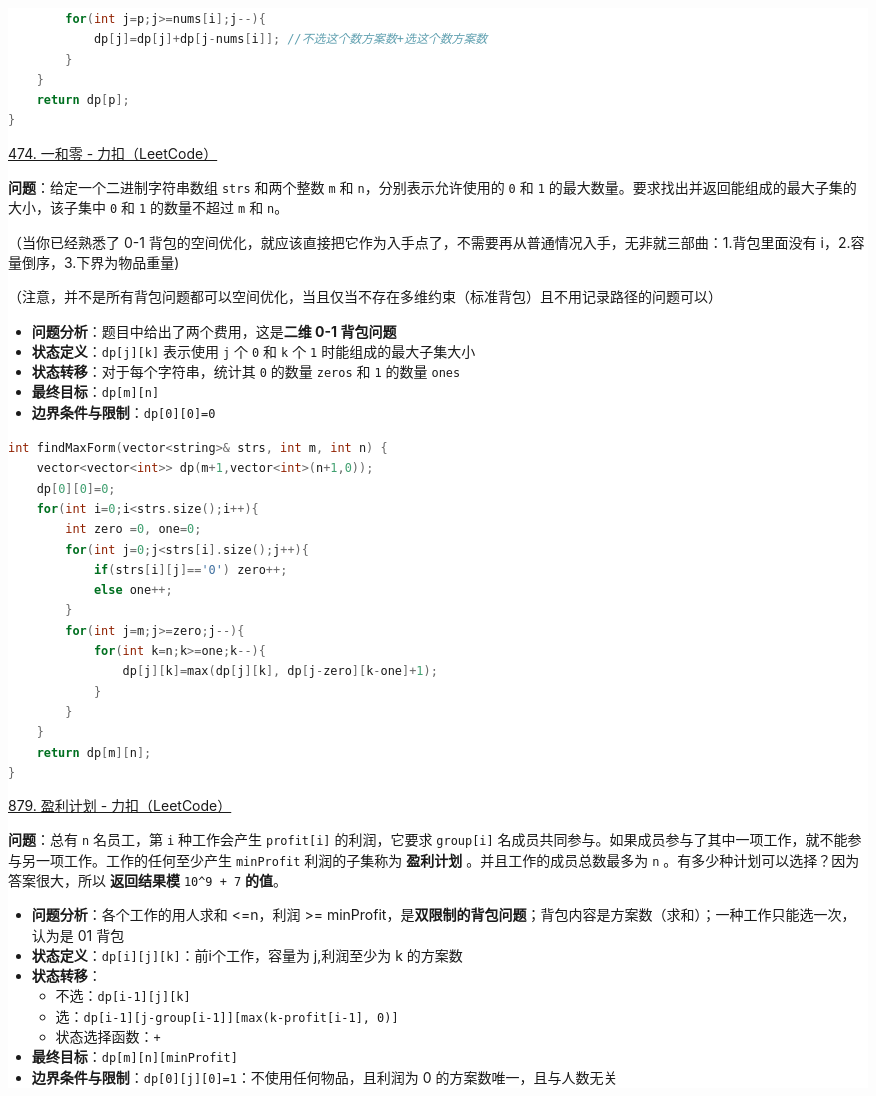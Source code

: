 ```c++
        for(int j=p;j>=nums[i];j--){
            dp[j]=dp[j]+dp[j-nums[i]]; //不选这个数方案数+选这个数方案数
        }
    }
    return dp[p];
}
```

[474. 一和零 - 力扣（LeetCode）](https://leetcode.cn/problems/ones-and-zeroes/description/)

**问题**：给定一个二进制字符串数组 `strs` 和两个整数 `m` 和 `n`，分别表示允许使用的 `0` 和 `1` 的最大数量。要求找出并返回能组成的最大子集的大小，该子集中 `0` 和 `1` 的数量不超过 `m` 和 `n`。

（当你已经熟悉了 0-1 背包的空间优化，就应该直接把它作为入手点了，不需要再从普通情况入手，无非就三部曲：1.背包里面没有 i，2.容量倒序，3.下界为物品重量)

（注意，并不是所有背包问题都可以空间优化，当且仅当不存在多维约束（标准背包）且不用记录路径的问题可以）

- **问题分析**：题目中给出了两个费用，这是**二维 0-1 背包问题**
- **状态定义**：`dp[j][k]` 表示使用 `j` 个 `0` 和 `k` 个 `1` 时能组成的最大子集大小
- **状态转移**：对于每个字符串，统计其 `0` 的数量 `zeros` 和 `1` 的数量 `ones`
- **最终目标**：`dp[m][n]`
- **边界条件与限制**：`dp[0][0]=0`

```python

```

```c++
int findMaxForm(vector<string>& strs, int m, int n) {
    vector<vector<int>> dp(m+1,vector<int>(n+1,0));
    dp[0][0]=0;
    for(int i=0;i<strs.size();i++){
        int zero =0, one=0;
        for(int j=0;j<strs[i].size();j++){
            if(strs[i][j]=='0') zero++;
            else one++;
        }
        for(int j=m;j>=zero;j--){
            for(int k=n;k>=one;k--){
                dp[j][k]=max(dp[j][k], dp[j-zero][k-one]+1);
            }
        }
    }
    return dp[m][n];
}
```

[879. 盈利计划 - 力扣（LeetCode）](https://leetcode.cn/problems/profitable-schemes/)

**问题**：总有 `n` 名员工，第 `i` 种工作会产生 `profit[i]` 的利润，它要求 `group[i]` 名成员共同参与。如果成员参与了其中一项工作，就不能参与另一项工作。工作的任何至少产生 `minProfit` 利润的子集称为 **盈利计划** 。并且工作的成员总数最多为 `n` 。有多少种计划可以选择？因为答案很大，所以 **返回结果模** `10^9 + 7` **的值**。

- **问题分析**：各个工作的用人求和 <=n，利润 >= minProfit，是**双限制的背包问题**；背包内容是方案数（求和）；一种工作只能选一次，认为是 01 背包
- **状态定义**：`dp[i][j][k]`：前i个工作，容量为 j,利润至少为 k 的方案数
- **状态转移**：
  - 不选：`dp[i-1][j][k]`
  - 选：`dp[i-1][j-group[i-1]][max(k-profit[i-1], 0)]`
  - 状态选择函数：`+`
- **最终目标**：`dp[m][n][minProfit]`
- **边界条件与限制**：`dp[0][j][0]=1`：不使用任何物品，且利润为 0 的方案数唯一，且与人数无关
